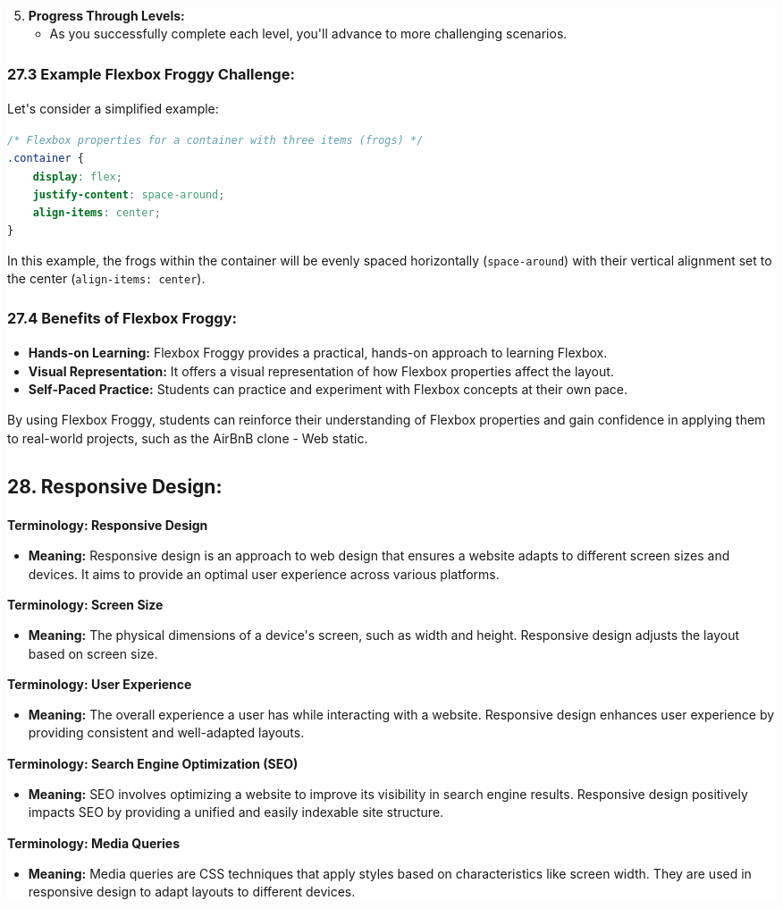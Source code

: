 5. **Progress Through Levels:**
   - As you successfully complete each level, you'll advance to more challenging scenarios.

### 27.3 Example Flexbox Froggy Challenge:

Let's consider a simplified example:

```css
/* Flexbox properties for a container with three items (frogs) */
.container {
    display: flex;
    justify-content: space-around;
    align-items: center;
}
```

In this example, the frogs within the container will be evenly spaced horizontally (`space-around`) with their vertical alignment set to the center (`align-items: center`).

### 27.4 Benefits of Flexbox Froggy:

- **Hands-on Learning:** Flexbox Froggy provides a practical, hands-on approach to learning Flexbox.
- **Visual Representation:** It offers a visual representation of how Flexbox properties affect the layout.
- **Self-Paced Practice:** Students can practice and experiment with Flexbox concepts at their own pace.

By using Flexbox Froggy, students can reinforce their understanding of Flexbox properties and gain confidence in applying them to real-world projects, such as the AirBnB clone - Web static.

## 28. Responsive Design:

**Terminology: Responsive Design**
- **Meaning:** Responsive design is an approach to web design that ensures a website adapts to different screen sizes and devices. It aims to provide an optimal user experience across various platforms.

**Terminology: Screen Size**
- **Meaning:** The physical dimensions of a device's screen, such as width and height. Responsive design adjusts the layout based on screen size.

**Terminology: User Experience**
- **Meaning:** The overall experience a user has while interacting with a website. Responsive design enhances user experience by providing consistent and well-adapted layouts.

**Terminology: Search Engine Optimization (SEO)**
- **Meaning:** SEO involves optimizing a website to improve its visibility in search engine results. Responsive design positively impacts SEO by providing a unified and easily indexable site structure.

**Terminology: Media Queries**
- **Meaning:** Media queries are CSS techniques that apply styles based on characteristics like screen width. They are used in responsive design to adapt layouts to different devices.
